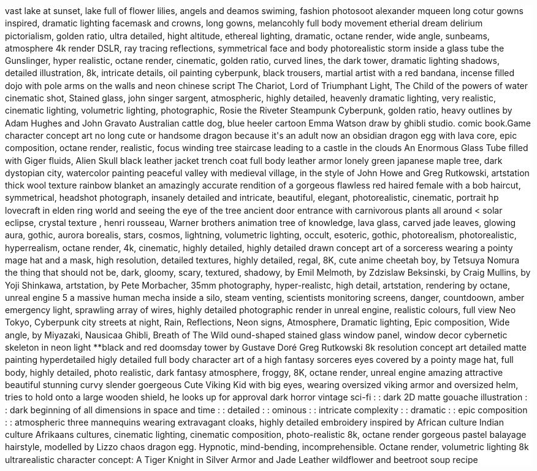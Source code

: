 vast lake at sunset, lake full of flower lilies, angels and deamos swiming, fashion photosoot alexander mqueen long cotur gowns inspired, dramatic lighting facemask and crowns, long gowns, melancohly full body movement etherial dream delirium pictorialism, golden ratio, ultra detailed, hight altitude, ethereal lighting, dramatic, octane render, wide angle, sunbeams, atmosphere 4k render DSLR, ray tracing reflections, symmetrical face and body
photorealistic storm inside a glass tube
the Gunslinger, hyper realistic, octane render, cinematic, golden ratio, curved lines, the dark tower, dramatic lighting shadows, detailed illustration, 8k, intricate details, oil painting
cyberpunk, black trousers, martial artist with a red bandana, incense filled dojo with pole arms on the walls and neon chinese script
The Chariot, Lord of Triumphant Light, The Child of the powers of water
cinematic shot, Stained glass, john singer sargent, atmospheric, highly detailed, heavenly dramatic lighting, very realistic, cinematic lighting, volumetric lighting, photographic,
Rosie the Riveter Steampunk Cyberpunk, golden ratio, heavy outlines by Adam Hughes and John Gravato
Australian cattle dog, blue heeler
cartoon Emma Watson draw by ghibli studio. comic book.Game character concept art
no long cute or handsome dragon because it's an adult now
an obsidian dragon egg with lava core, epic composition, octane render, realistic, focus
winding tree staircase leading to a castle in the clouds
An Enormous Glass Tube filled with Giger fluids, Alien Skull
black leather jacket trench coat full body leather armor
lonely green japanese maple tree, dark dystopian city, watercolor painting
peaceful valley with medieval village, in the style of John Howe and Greg Rutkowski, artstation
thick wool texture rainbow blanket
an amazingly accurate rendition of a gorgeous flawless red haired female with a bob haircut, symmetrical, headshot photograph, insanely detailed and intricate, beautiful, elegant, photorealistic, cinematic, portrait
hp lovecraft in elden ring world and seeing the eye of the tree
ancient door entrance with carnivorous plants all around
&lt; solar eclipse, crystal texture , henri rousseau, Warner brothers animation
tree of knowledge, lava glass, carved jade leaves, glowing aura, gothic, aurora borealis, stars, cosmos, lightning, volumetric lighting, occult, esoteric, gothic, photorealism, photorealistic, hyperrealism, octane render, 4k, cinematic, highly detailed,
highly detailed drawn concept art of a sorceress wearing a pointy mage hat and a mask, high resolution, detailed textures, highly detailed, regal, 8K,
cute anime cheetah boy, by Tetsuya Nomura
the thing that should not be, dark, gloomy, scary, textured, shadowy, by Emil Melmoth, by Zdzislaw Beksinski, by Craig Mullins, by Yoji Shinkawa, artstation, by Pete Morbacher, 35mm photography, hyper-realistc, high detail, artstation, rendering by octane, unreal engine 5
a massive human mecha inside a silo, steam venting, scientists monitoring screens, danger, countdoown, amber emergency light, sprawling array of wires, highly detailed photographic render in unreal engine, realistic colours, full view
Neo Tokyo, Cyberpunk city streets at night, Rain, Reflections, Neon signs, Atmosphere, Dramatic lighting, Epic composition, Wide angle, by Miyazaki, Nausicaa Ghibli, Breath of The Wild
ound-shaped stained glass window panel, window decor
cybernetic skeleton in neon light
**black and red doomsday tower by Gustave Doré Greg Rutkowski 8k resolution concept art detailed matte painting hyperdetailed
higly detailed full body character art of a high fantasy sorceres eyes covered by a pointy mage hat, full body, highly detailed, photo realistic, dark fantasy atmosphere, froggy, 8K, octane render, unreal engine
amazing attractive beautiful stunning curvy slender goergeous
Cute Viking Kid with big eyes, wearing oversized viking armor and oversized helm, tries to hold onto a large wooden shield, he looks up for approval
dark horror vintage sci-fi : : dark 2D matte gouache illustration : : dark beginning of all dimensions in space and time : : detailed : : ominous : : intricate complexity : : dramatic : : epic composition : : atmospheric
three mannequins wearing extravagant cloaks, highly detailed embroidery inspired by African culture Indian culture Afrikaans cultures, cinematic lighting, cinematic composition, photo-realistic 8k, octane render
gorgeous pastel balayage hairstyle, modelled by Lizzo
chaos dragon egg. Hypnotic, mind-bending, incomprehensible. Octane render, volumetric lighting
8k ultrarealistic character concept: A Tiger Knight in Silver Armor and Jade Leather
wildflower and beetroot soup recipe